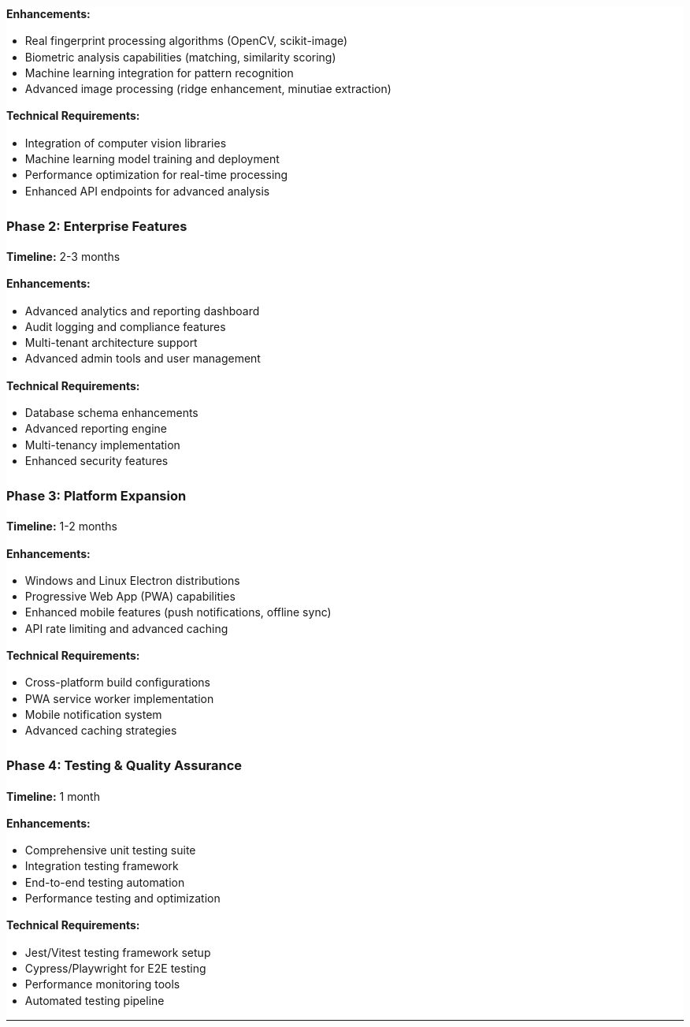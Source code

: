 **Enhancements:**
- Real fingerprint processing algorithms (OpenCV, scikit-image)
- Biometric analysis capabilities (matching, similarity scoring)
- Machine learning integration for pattern recognition
- Advanced image processing (ridge enhancement, minutiae extraction)

**Technical Requirements:**
- Integration of computer vision libraries
- Machine learning model training and deployment
- Performance optimization for real-time processing
- Enhanced API endpoints for advanced analysis

### **Phase 2: Enterprise Features**
**Timeline:** 2-3 months

**Enhancements:**
- Advanced analytics and reporting dashboard
- Audit logging and compliance features
- Multi-tenant architecture support
- Advanced admin tools and user management

**Technical Requirements:**
- Database schema enhancements
- Advanced reporting engine
- Multi-tenancy implementation
- Enhanced security features

### **Phase 3: Platform Expansion**
**Timeline:** 1-2 months

**Enhancements:**
- Windows and Linux Electron distributions
- Progressive Web App (PWA) capabilities
- Enhanced mobile features (push notifications, offline sync)
- API rate limiting and advanced caching

**Technical Requirements:**
- Cross-platform build configurations
- PWA service worker implementation
- Mobile notification system
- Advanced caching strategies

### **Phase 4: Testing & Quality Assurance**
**Timeline:** 1 month

**Enhancements:**
- Comprehensive unit testing suite
- Integration testing framework
- End-to-end testing automation
- Performance testing and optimization

**Technical Requirements:**
- Jest/Vitest testing framework setup
- Cypress/Playwright for E2E testing
- Performance monitoring tools
- Automated testing pipeline

---